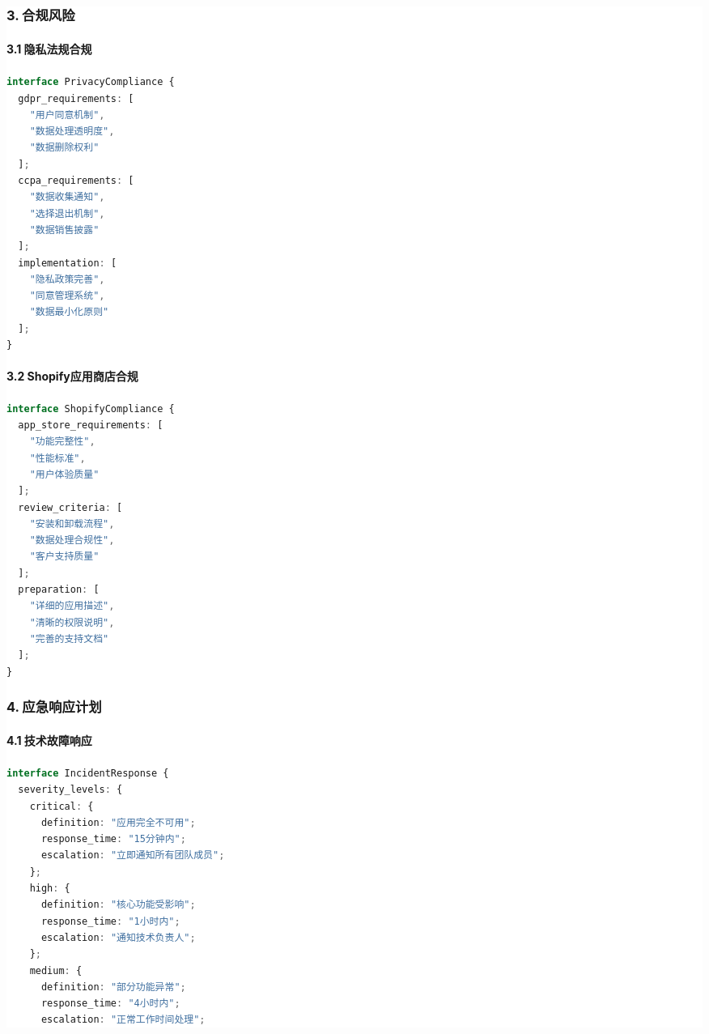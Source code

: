 ### 3. 合规风险

#### 3.1 隐私法规合规
```typescript
interface PrivacyCompliance {
  gdpr_requirements: [
    "用户同意机制",
    "数据处理透明度",
    "数据删除权利"
  ];
  ccpa_requirements: [
    "数据收集通知",
    "选择退出机制",
    "数据销售披露"
  ];
  implementation: [
    "隐私政策完善",
    "同意管理系统",
    "数据最小化原则"
  ];
}
```

#### 3.2 Shopify应用商店合规
```typescript
interface ShopifyCompliance {
  app_store_requirements: [
    "功能完整性",
    "性能标准",
    "用户体验质量"
  ];
  review_criteria: [
    "安装和卸载流程",
    "数据处理合规性",
    "客户支持质量"
  ];
  preparation: [
    "详细的应用描述",
    "清晰的权限说明",
    "完善的支持文档"
  ];
}
```

### 4. 应急响应计划

#### 4.1 技术故障响应
```typescript
interface IncidentResponse {
  severity_levels: {
    critical: {
      definition: "应用完全不可用";
      response_time: "15分钟内";
      escalation: "立即通知所有团队成员";
    };
    high: {
      definition: "核心功能受影响";
      response_time: "1小时内";
      escalation: "通知技术负责人";
    };
    medium: {
      definition: "部分功能异常";
      response_time: "4小时内";
      escalation: "正常工作时间处理";
```